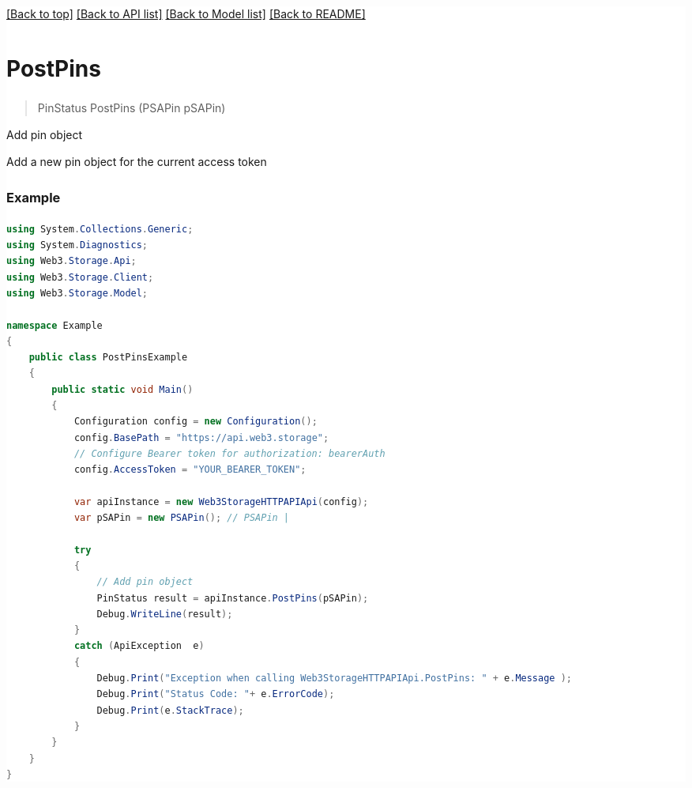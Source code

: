 [[Back to top]](#) [[Back to API list]](../README.md#documentation-for-api-endpoints) [[Back to Model list]](../README.md#documentation-for-models) [[Back to README]](../README.md)

<a name="postpins"></a>
# **PostPins**
> PinStatus PostPins (PSAPin pSAPin)

Add pin object

Add a new pin object for the current access token

### Example
```csharp
using System.Collections.Generic;
using System.Diagnostics;
using Web3.Storage.Api;
using Web3.Storage.Client;
using Web3.Storage.Model;

namespace Example
{
    public class PostPinsExample
    {
        public static void Main()
        {
            Configuration config = new Configuration();
            config.BasePath = "https://api.web3.storage";
            // Configure Bearer token for authorization: bearerAuth
            config.AccessToken = "YOUR_BEARER_TOKEN";

            var apiInstance = new Web3StorageHTTPAPIApi(config);
            var pSAPin = new PSAPin(); // PSAPin | 

            try
            {
                // Add pin object
                PinStatus result = apiInstance.PostPins(pSAPin);
                Debug.WriteLine(result);
            }
            catch (ApiException  e)
            {
                Debug.Print("Exception when calling Web3StorageHTTPAPIApi.PostPins: " + e.Message );
                Debug.Print("Status Code: "+ e.ErrorCode);
                Debug.Print(e.StackTrace);
            }
        }
    }
}
```
